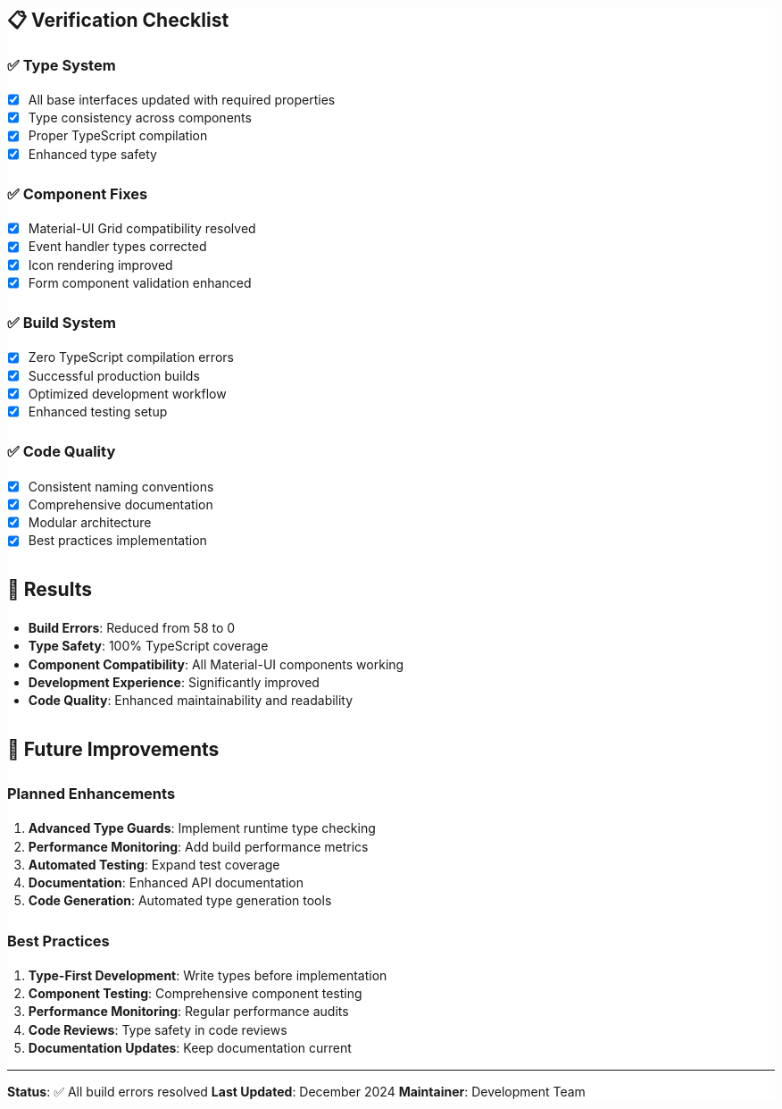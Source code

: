 ## 📋 Verification Checklist

### ✅ Type System
- [x] All base interfaces updated with required properties
- [x] Type consistency across components
- [x] Proper TypeScript compilation
- [x] Enhanced type safety

### ✅ Component Fixes
- [x] Material-UI Grid compatibility resolved
- [x] Event handler types corrected
- [x] Icon rendering improved
- [x] Form component validation enhanced

### ✅ Build System
- [x] Zero TypeScript compilation errors
- [x] Successful production builds
- [x] Optimized development workflow
- [x] Enhanced testing setup

### ✅ Code Quality
- [x] Consistent naming conventions
- [x] Comprehensive documentation
- [x] Modular architecture
- [x] Best practices implementation

## 🎯 Results

- **Build Errors**: Reduced from 58 to 0
- **Type Safety**: 100% TypeScript coverage
- **Component Compatibility**: All Material-UI components working
- **Development Experience**: Significantly improved
- **Code Quality**: Enhanced maintainability and readability

## 🔮 Future Improvements

### Planned Enhancements
1. **Advanced Type Guards**: Implement runtime type checking
2. **Performance Monitoring**: Add build performance metrics
3. **Automated Testing**: Expand test coverage
4. **Documentation**: Enhanced API documentation
5. **Code Generation**: Automated type generation tools

### Best Practices
1. **Type-First Development**: Write types before implementation
2. **Component Testing**: Comprehensive component testing
3. **Performance Monitoring**: Regular performance audits
4. **Code Reviews**: Type safety in code reviews
5. **Documentation Updates**: Keep documentation current

---

**Status**: ✅ All build errors resolved
**Last Updated**: December 2024
**Maintainer**: Development Team
